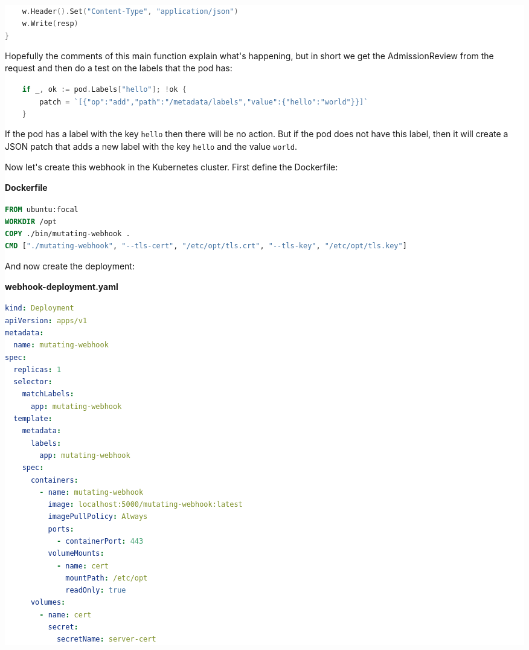 ```go
    w.Header().Set("Content-Type", "application/json")
    w.Write(resp)
}
```

Hopefully the comments of this main function explain what's happening, but in short we get the AdmissionReview from the request and then do a test on the labels that the pod has:

```go
    if _, ok := pod.Labels["hello"]; !ok {
        patch = `[{"op":"add","path":"/metadata/labels","value":{"hello":"world"}}]`
    }
```

If the pod has a label with the key `hello` then there will be no action. But if the pod does not have this label, then it will create a JSON patch that adds a new label with the key `hello` and the value `world`.

Now let's create this webhook in the Kubernetes cluster. First define the Dockerfile:

**Dockerfile**

```Dockerfile
FROM ubuntu:focal
WORKDIR /opt
COPY ./bin/mutating-webhook .
CMD ["./mutating-webhook", "--tls-cert", "/etc/opt/tls.crt", "--tls-key", "/etc/opt/tls.key"]
```

And now create the deployment:

**webhook-deployment.yaml**

```yaml
kind: Deployment
apiVersion: apps/v1
metadata:
  name: mutating-webhook
spec:
  replicas: 1
  selector:
    matchLabels:
      app: mutating-webhook
  template:
    metadata:
      labels:
        app: mutating-webhook
    spec:
      containers:
        - name: mutating-webhook
          image: localhost:5000/mutating-webhook:latest
          imagePullPolicy: Always
          ports:
            - containerPort: 443
          volumeMounts:
            - name: cert
              mountPath: /etc/opt
              readOnly: true
      volumes:
        - name: cert
          secret:
            secretName: server-cert
```
